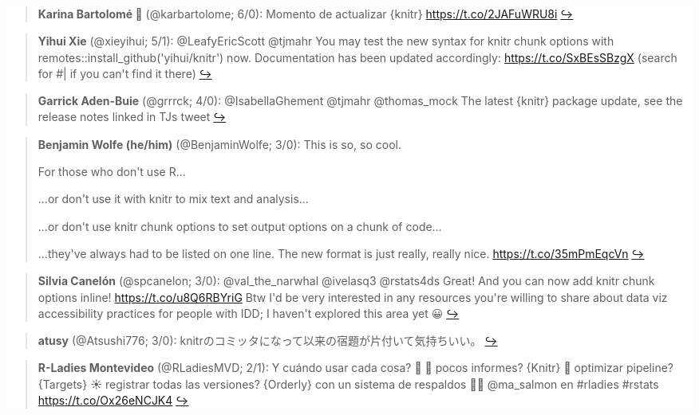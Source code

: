


> **Karina Bartolomé 💚** (@karbartolome; 6/0): Momento de actualizar {knitr} https://t.co/2JAFuWRU8i  [&#8618;](https://twitter.com/karbartolome/status/1443575379474534411)




> **Yihui Xie** (@xieyihui; 5/1): @LeafyEricScott @tjmahr You may test the new syntax for knitr chunk options with remotes::install_github('yihui/knitr') now. Documentation has been updated accordingly: https://t.co/SxBEsSBzgX (search for #| if you can't find it there)  [&#8618;](https://twitter.com/xieyihui/status/1441473423830491136)




> **Garrick Aden-Buie** (@grrrck; 4/0): @IsabellaGhement @tjmahr @thomas_mock The latest {knitr} package update, see the release notes linked in TJs tweet  [&#8618;](https://twitter.com/grrrck/status/1442939716962111491)




> **Benjamin Wolfe (he/him)** (@BenjaminWolfe; 3/0): This is so, so cool.
> >
> For those who don't use R…
> >
> …or don't use it with knitr to mix text and analysis…
> >
> …or don't use knitr chunk options to set output options on a chunk of code…
> >
> …they've always had to be listed on one line. The new format is just really, really nice. https://t.co/35mPmEqcVn  [&#8618;](https://twitter.com/BenjaminWolfe/status/1444288845835653122)




> **Silvia Canelón** (@spcanelon; 3/0): @val_the_narwhal @ivelasq3 @rstats4ds Great! And you can now add knitr chunk options inline! https://t.co/u8Q6RBYriG
> Btw I'd be very interested in any resources you're willing to share about data viz accessibility practices for people with IDD; I haven't explored this area yet 😀  [&#8618;](https://twitter.com/spcanelon/status/1443617332442636300)




> **atusy** (@Atsushi776; 3/0): knitrのコミッタになって以来の宿題が片付いて気持ちいい。  [&#8618;](https://twitter.com/Atsushi776/status/1442651397346840578)




> **R-Ladies Montevideo** (@RLadiesMVD; 2/1): Y cuándo usar cada cosa? 🧐
> 🔅 pocos informes? {Knitr} 
> 🔆 optimizar pipeline? {Targets}
> ☀️ registrar todas las versiones? {Orderly} con un sistema de respaldos 
> 💃🏻 
> @ma_salmon en #rladies 
> #rstats https://t.co/Ox26eNCJK4  [&#8618;](https://twitter.com/RLadiesMVD/status/1442520779141394437)



